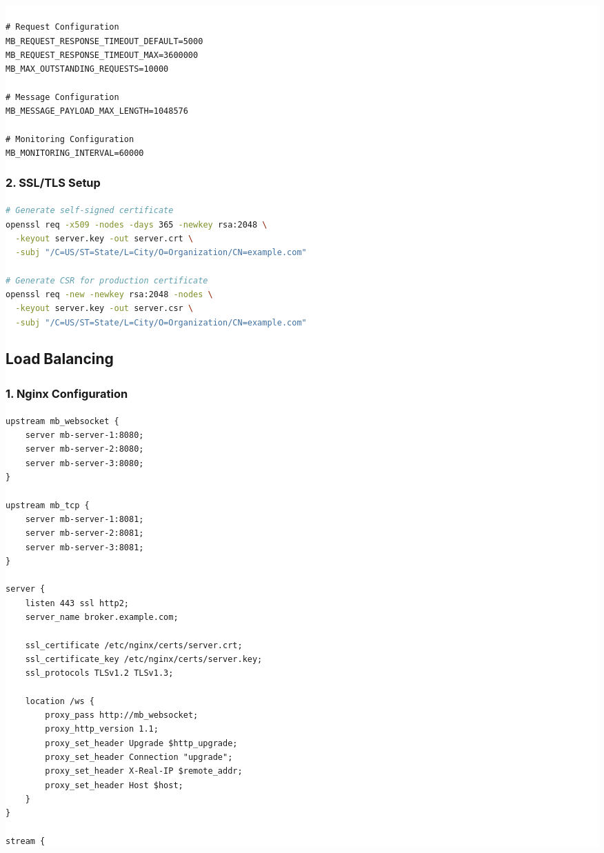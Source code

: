 ```env

# Request Configuration
MB_REQUEST_RESPONSE_TIMEOUT_DEFAULT=5000
MB_REQUEST_RESPONSE_TIMEOUT_MAX=3600000
MB_MAX_OUTSTANDING_REQUESTS=10000

# Message Configuration
MB_MESSAGE_PAYLOAD_MAX_LENGTH=1048576

# Monitoring Configuration
MB_MONITORING_INTERVAL=60000
```

### 2. SSL/TLS Setup

```bash
# Generate self-signed certificate
openssl req -x509 -nodes -days 365 -newkey rsa:2048 \
  -keyout server.key -out server.crt \
  -subj "/C=US/ST=State/L=City/O=Organization/CN=example.com"

# Generate CSR for production certificate
openssl req -new -newkey rsa:2048 -nodes \
  -keyout server.key -out server.csr \
  -subj "/C=US/ST=State/L=City/O=Organization/CN=example.com"
```

## Load Balancing

### 1. Nginx Configuration

```nginx
upstream mb_websocket {
    server mb-server-1:8080;
    server mb-server-2:8080;
    server mb-server-3:8080;
}

upstream mb_tcp {
    server mb-server-1:8081;
    server mb-server-2:8081;
    server mb-server-3:8081;
}

server {
    listen 443 ssl http2;
    server_name broker.example.com;

    ssl_certificate /etc/nginx/certs/server.crt;
    ssl_certificate_key /etc/nginx/certs/server.key;
    ssl_protocols TLSv1.2 TLSv1.3;

    location /ws {
        proxy_pass http://mb_websocket;
        proxy_http_version 1.1;
        proxy_set_header Upgrade $http_upgrade;
        proxy_set_header Connection "upgrade";
        proxy_set_header X-Real-IP $remote_addr;
        proxy_set_header Host $host;
    }
}

stream {
```